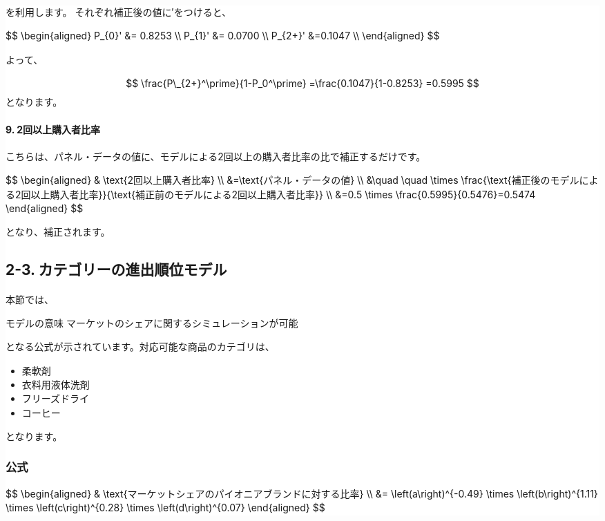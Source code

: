 を利用します。
それぞれ補正後の値に$'$をつけると、

<div>
$$
\begin{aligned}
P_{0}' &= 0.8253 \\
P_{1}' &= 0.0700 \\
P_{2+}' &=0.1047  \\
\end{aligned}
$$
</div>

よって、

$$
\frac{P\_{2+}^\prime}{1-P_0^\prime} =\frac{0.1047}{1-0.8253} =0.5995
$$
となります。

#### 9. 2回以上購入者比率
こちらは、パネル・データの値に、モデルによる2回以上の購入者比率の比で補正するだけです。

<div>
$$
\begin{aligned}
& \text{2回以上購入者比率} \\
&=\text{パネル・データの値} \\
&\quad \quad \times \frac{\text{補正後のモデルによる2回以上購入者比率}}{\text{補正前のモデルによる2回以上購入者比率}} \\
&=0.5 \times \frac{0.5995}{0.5476}=0.5474
\end{aligned}
$$
</div>

となり、補正されます。

## 2-3. カテゴリーの進出順位モデル

本節では、

<div class="box26">
  <span class="box-title">モデルの意味</span>
  マーケットのシェアに関するシミュレーションが可能 
</div>

となる公式が示されています。対応可能な商品のカテゴリは、

- 柔軟剤
- 衣料用液体洗剤
- フリーズドライ
- コーヒー

となります。

### 公式
<div>
$$
\begin{aligned}
& \text{マーケットシェアのパイオニアブランドに対する比率} \\
&= \left(a\right)^{-0.49} \times \left(b\right)^{1.11} \times \left(c\right)^{0.28} \times \left(d\right)^{0.07} 
\end{aligned}
$$
</div>
